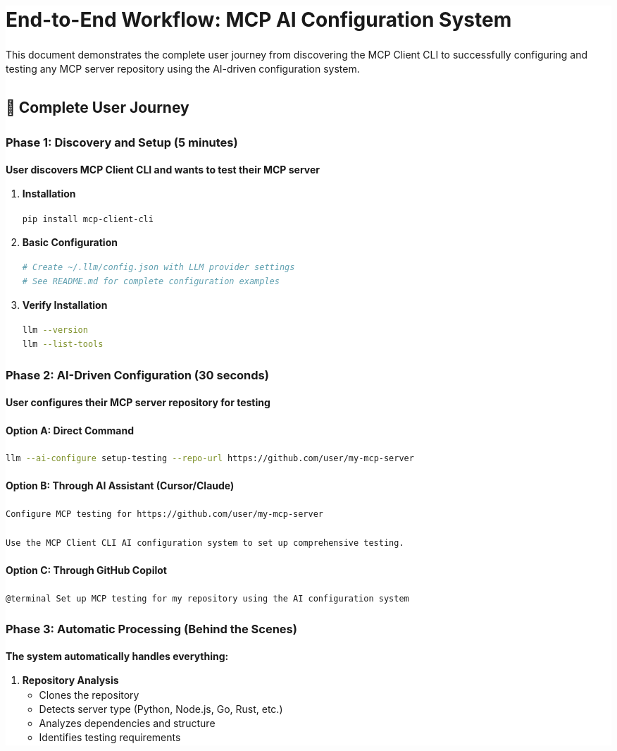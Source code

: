 # End-to-End Workflow: MCP AI Configuration System

This document demonstrates the complete user journey from discovering the MCP Client CLI to successfully configuring and testing any MCP server repository using the AI-driven configuration system.

## 🎯 Complete User Journey

### Phase 1: Discovery and Setup (5 minutes)

**User discovers MCP Client CLI and wants to test their MCP server**

1. **Installation**
   ```bash
   pip install mcp-client-cli
   ```

2. **Basic Configuration**
   ```bash
   # Create ~/.llm/config.json with LLM provider settings
   # See README.md for complete configuration examples
   ```

3. **Verify Installation**
   ```bash
   llm --version
   llm --list-tools
   ```

### Phase 2: AI-Driven Configuration (30 seconds)

**User configures their MCP server repository for testing**

#### Option A: Direct Command
```bash
llm --ai-configure setup-testing --repo-url https://github.com/user/my-mcp-server
```

#### Option B: Through AI Assistant (Cursor/Claude)
```
Configure MCP testing for https://github.com/user/my-mcp-server

Use the MCP Client CLI AI configuration system to set up comprehensive testing.
```

#### Option C: Through GitHub Copilot
```bash
@terminal Set up MCP testing for my repository using the AI configuration system
```

### Phase 3: Automatic Processing (Behind the Scenes)

**The system automatically handles everything:**

1. **Repository Analysis**
   - Clones the repository
   - Detects server type (Python, Node.js, Go, Rust, etc.)
   - Analyzes dependencies and structure
   - Identifies testing requirements
